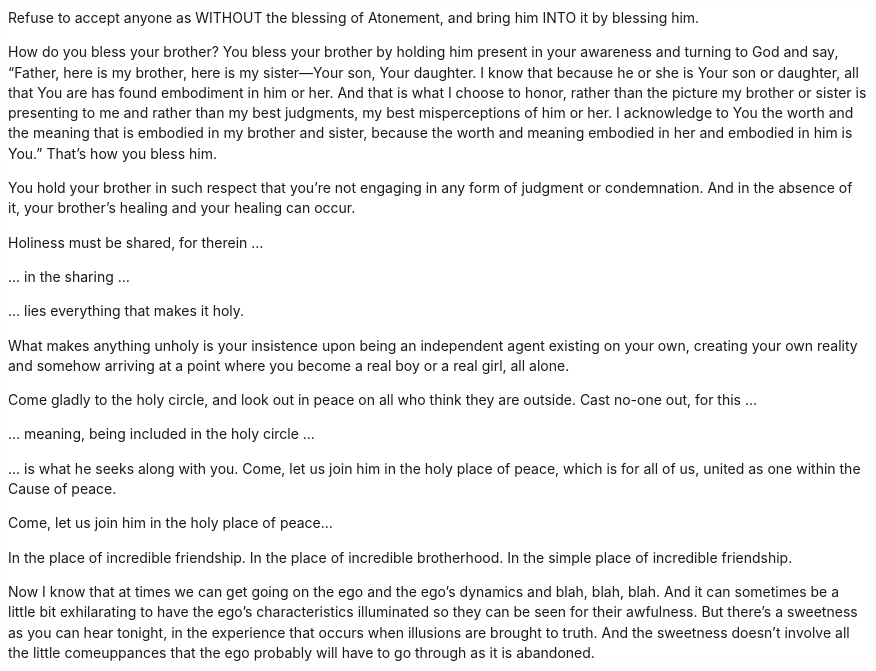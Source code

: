 <div markdown="1" class="well book">
Refuse to accept anyone as WITHOUT the blessing of Atonement, and bring
him INTO it by blessing him.
</div>

How do you bless your brother? You bless your brother by holding him
present in your awareness and turning to God and say, &ldquo;Father,
here is my brother, here is my sister&mdash;Your son, Your daughter. I
know that because he or she is Your son or daughter, all that You are
has found embodiment in him or her. And that is what I choose to honor,
rather than the picture my brother or sister is presenting to me and
rather than my best judgments, my best misperceptions of him or her. I
acknowledge to You the worth and the meaning that is embodied in my
brother and sister, because the worth and meaning embodied in her and
embodied in him is You.&rdquo; That&rsquo;s how you bless him.

You hold your brother in such respect that you&rsquo;re not engaging in
any form of judgment or condemnation. And in the absence of it, your
brother&rsquo;s healing and your healing can occur.

<div markdown="1" class="well book">
Holiness must be shared, for therein &hellip;
</div>

&hellip; in the sharing &hellip;

<div markdown="1" class="well book">
&hellip; lies everything that makes it holy.
</div>

What makes anything unholy is your insistence upon being an independent
agent existing on your own, creating your own reality and somehow
arriving at a point where you become a real boy or a real girl, all
alone.

<div markdown="1" class="well book">
Come gladly to the holy circle, and look out in peace on all who think
they are outside. Cast no-one out, for this &hellip;
</div>

&hellip; meaning, being included in the holy circle &hellip;

<div markdown="1" class="well book">
&hellip; is what he seeks along with you. Come, let us join him in the
holy place of peace, which is for all of us, united as one within the
Cause of peace.

Come, let us join him in the holy place of peace&hellip;
</div>

In the place of incredible friendship. In the place of incredible
brotherhood. In the simple place of incredible friendship.

Now I know that at times we can get going on the ego and the ego&rsquo;s
dynamics and blah, blah, blah. And it can sometimes be a little bit
exhilarating to have the ego&rsquo;s characteristics illuminated so they
can be seen for their awfulness. But there&rsquo;s a sweetness as you
can hear tonight, in the experience that occurs when illusions are
brought to truth. And the sweetness doesn&rsquo;t involve all the little
comeuppances that the ego probably will have to go through as it is
abandoned.

